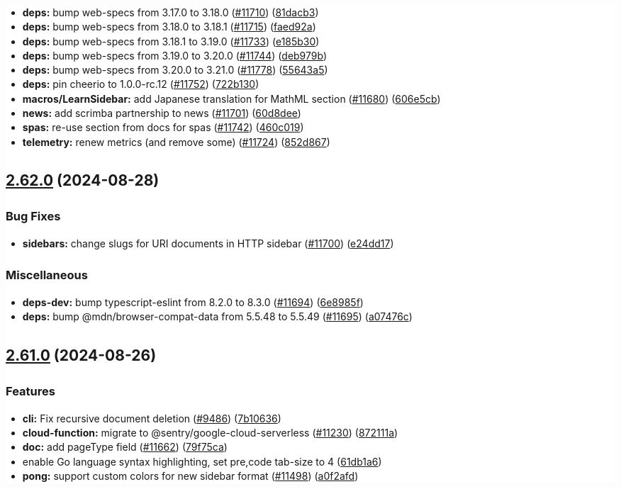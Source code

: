 * **deps:** bump web-specs from 3.17.0 to 3.18.0 ([#11710](https://github.com/mdn/yari/issues/11710)) ([81dacb3](https://github.com/mdn/yari/commit/81dacb3fc0a58e864d9d2bd0837be51a1b5d4464))
* **deps:** bump web-specs from 3.18.0 to 3.18.1 ([#11715](https://github.com/mdn/yari/issues/11715)) ([faed92a](https://github.com/mdn/yari/commit/faed92a42cc563c9281f1116c51f7bd17ec9439b))
* **deps:** bump web-specs from 3.18.1 to 3.19.0 ([#11733](https://github.com/mdn/yari/issues/11733)) ([e185b30](https://github.com/mdn/yari/commit/e185b3046f2e8fa69a6ccc6577d0e9596c58c87d))
* **deps:** bump web-specs from 3.19.0 to 3.20.0 ([#11744](https://github.com/mdn/yari/issues/11744)) ([deb979b](https://github.com/mdn/yari/commit/deb979b8b4032db8655630c46ed2f8545cd8aeb5))
* **deps:** bump web-specs from 3.20.0 to 3.21.0 ([#11778](https://github.com/mdn/yari/issues/11778)) ([55643a5](https://github.com/mdn/yari/commit/55643a513c1bda40933a84e2ca972b15e93975e8))
* **deps:** pin cheerio to 1.0.0-rc.12 ([#11752](https://github.com/mdn/yari/issues/11752)) ([722b130](https://github.com/mdn/yari/commit/722b13033ca9b0b2234d927ac4e0c298a3b00740))
* **macros/LearnSidebar:** add Japanese translation for MathML section ([#11680](https://github.com/mdn/yari/issues/11680)) ([606e5cb](https://github.com/mdn/yari/commit/606e5cb54b2eae8749d32cf5b8ce0af8b861bc9e))
* **news:** add scrimba partnership to news ([#11701](https://github.com/mdn/yari/issues/11701)) ([60d8dee](https://github.com/mdn/yari/commit/60d8dee49883a0c43b996938b5257bdadc667df7))
* **spas:** re-use section from docs for spas ([#11742](https://github.com/mdn/yari/issues/11742)) ([460c019](https://github.com/mdn/yari/commit/460c019791c05d2c5a866101e90c3afd33147f63))
* **telemetry:** renew metrics (and remove some) ([#11724](https://github.com/mdn/yari/issues/11724)) ([852d867](https://github.com/mdn/yari/commit/852d8678eec9354dfc6e95faaa825958ec1f8565))

## [2.62.0](https://github.com/mdn/yari/compare/v2.61.0...v2.62.0) (2024-08-28)


### Bug Fixes

* **sidebars:** change slugs for URI documents in HTTP sidebar ([#11700](https://github.com/mdn/yari/issues/11700)) ([e24dd17](https://github.com/mdn/yari/commit/e24dd1790d0725d811556bb64b021dfa0a36f40b))


### Miscellaneous

* **deps-dev:** bump typescript-eslint from 8.2.0 to 8.3.0 ([#11694](https://github.com/mdn/yari/issues/11694)) ([6e8985f](https://github.com/mdn/yari/commit/6e8985f733caf8983879c04420f8fe23df1e2e85))
* **deps:** bump @mdn/browser-compat-data from 5.5.48 to 5.5.49 ([#11695](https://github.com/mdn/yari/issues/11695)) ([a07476c](https://github.com/mdn/yari/commit/a07476cde86c116cd41e87f61cd26c5c4f8e83e7))

## [2.61.0](https://github.com/mdn/yari/compare/v2.60.1...v2.61.0) (2024-08-26)


### Features

* **cli:** Fix recursive document deletion ([#9486](https://github.com/mdn/yari/issues/9486)) ([7b10636](https://github.com/mdn/yari/commit/7b1063657160a58cb60a06e71ddf817cb34d9c54))
* **cloud-function:** migrate to @sentry/google-cloud-serverless ([#11230](https://github.com/mdn/yari/issues/11230)) ([872111a](https://github.com/mdn/yari/commit/872111ac4d80a2dc9586a1d31ffd19a3abfb3810))
* **doc:** add pageType field ([#11662](https://github.com/mdn/yari/issues/11662)) ([79f75ca](https://github.com/mdn/yari/commit/79f75ca185a099073358a7d11ab7e494fc46c13c))
* enable Go language syntax highlighting, set pre,code tab-size to 4 ([61db1a6](https://github.com/mdn/yari/commit/61db1a6a1dd24a3a071671ea3e90975888a4fa02))
* **pong:** support custom colors for new sidebar format ([#11498](https://github.com/mdn/yari/issues/11498)) ([a0f2afd](https://github.com/mdn/yari/commit/a0f2afd1574a6778b92b4e3b940c0b0e91560d8a))
